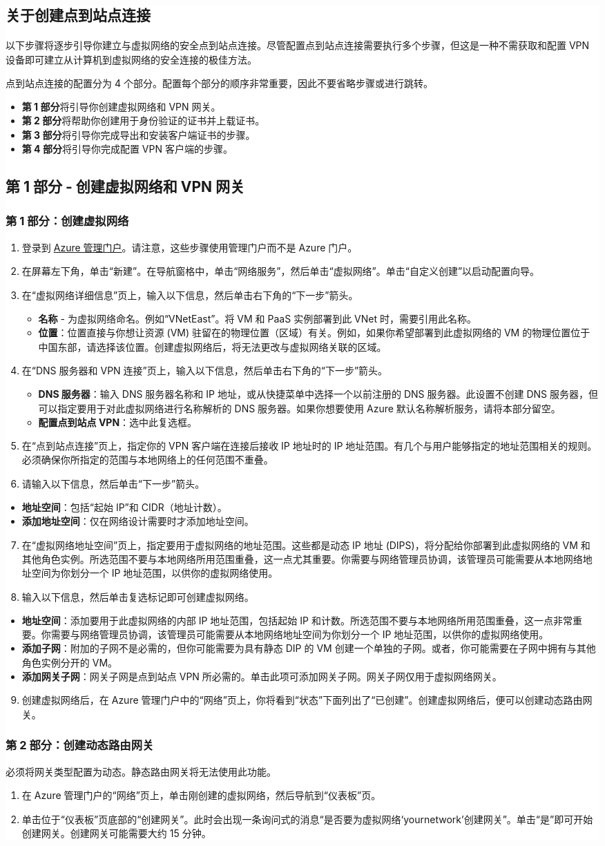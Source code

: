 

## 关于创建点到站点连接
 
以下步骤将逐步引导你建立与虚拟网络的安全点到站点连接。尽管配置点到站点连接需要执行多个步骤，但这是一种不需获取和配置 VPN 设备即可建立从计算机到虚拟网络的安全连接的极佳方法。

点到站点连接的配置分为 4 个部分。配置每个部分的顺序非常重要，因此不要省略步骤或进行跳转。


- **第 1 部分**将引导你创建虚拟网络和 VPN 网关。
- **第 2 部分**将帮助你创建用于身份验证的证书并上载证书。
- **第 3 部分**将引导你完成导出和安装客户端证书的步骤。
- **第 4 部分**将引导你完成配置 VPN 客户端的步骤。

## 第 1 部分 - 创建虚拟网络和 VPN 网关


### 第 1 部分：创建虚拟网络

1. 登录到 [Azure 管理门户](https://manage.windowsazure.cn)。请注意，这些步骤使用管理门户而不是 Azure 门户。

2. 在屏幕左下角，单击“新建”。在导航窗格中，单击“网络服务”，然后单击“虚拟网络”。单击“自定义创建”以启动配置向导。

3. 在“虚拟网络详细信息”页上，输入以下信息，然后单击右下角的“下一步”箭头。
	- **名称** - 为虚拟网络命名。例如“VNetEast”。将 VM 和 PaaS 实例部署到此 VNet 时，需要引用此名称。
	- **位置**：位置直接与你想让资源 (VM) 驻留在的物理位置（区域）有关。例如，如果你希望部署到此虚拟网络的 VM 的物理位置位于中国东部，请选择该位置。创建虚拟网络后，将无法更改与虚拟网络关联的区域。

4. 在“DNS 服务器和 VPN 连接”页上，输入以下信息，然后单击右下角的“下一步”箭头。
	- **DNS 服务器**：输入 DNS 服务器名称和 IP 地址，或从快捷菜单中选择一个以前注册的 DNS 服务器。此设置不创建 DNS 服务器，但可以指定要用于对此虚拟网络进行名称解析的 DNS 服务器。如果你想要使用 Azure 默认名称解析服务，请将本部分留空。
	- **配置点到站点 VPN**：选中此复选框。

5. 在“点到站点连接”页上，指定你的 VPN 客户端在连接后接收 IP 地址时的 IP 地址范围。有几个与用户能够指定的地址范围相关的规则。必须确保你所指定的范围与本地网络上的任何范围不重叠。

6. 请输入以下信息，然后单击“下一步”箭头。
 - **地址空间**：包括“起始 IP”和 CIDR（地址计数）。
 - **添加地址空间**：仅在网络设计需要时才添加地址空间。

7. 在“虚拟网络地址空间”页上，指定要用于虚拟网络的地址范围。这些都是动态 IP 地址 (DIPS)，将分配给你部署到此虚拟网络的 VM 和其他角色实例。所选范围不要与本地网络所用范围重叠，这一点尤其重要。你需要与网络管理员协调，该管理员可能需要从本地网络地址空间为你划分一个 IP 地址范围，以供你的虚拟网络使用。

8. 输入以下信息，然后单击复选标记即可创建虚拟网络。
 - **地址空间**：添加要用于此虚拟网络的内部 IP 地址范围，包括起始 IP 和计数。所选范围不要与本地网络所用范围重叠，这一点非常重要。你需要与网络管理员协调，该管理员可能需要从本地网络地址空间为你划分一个 IP 地址范围，以供你的虚拟网络使用。
 - **添加子网**：附加的子网不是必需的，但你可能需要为具有静态 DIP 的 VM 创建一个单独的子网。或者，你可能需要在子网中拥有与其他角色实例分开的 VM。
 - **添加网关子网**：网关子网是点到站点 VPN 所必需的。单击此项可添加网关子网。网关子网仅用于虚拟网络网关。

9. 创建虚拟网络后，在 Azure 管理门户中的“网络”页上，你将看到“状态”下面列出了“已创建”。创建虚拟网络后，便可以创建动态路由网关。

### 第 2 部分：创建动态路由网关

必须将网关类型配置为动态。静态路由网关将无法使用此功能。

1. 在 Azure 管理门户的“网络”页上，单击刚创建的虚拟网络，然后导航到“仪表板”页。

2. 单击位于“仪表板”页底部的“创建网关”。此时会出现一条询问式的消息“是否要为虚拟网络‘yournetwork’创建网关”。单击“是”即可开始创建网关。创建网关可能需要大约 15 分钟。

